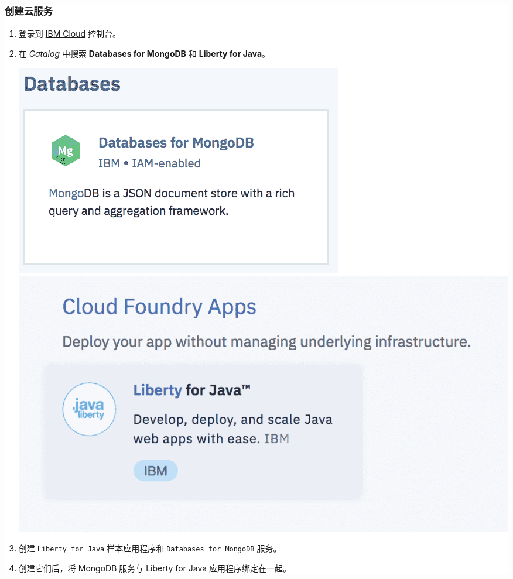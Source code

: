 ### 创建云服务

1.  登录到 [IBM Cloud](https://cocl.us/IBM_CLOUD_GCG) 控制台。

2.  在 *Catalog* 中搜索 **Databases for MongoDB** 和 **Liberty for Java**。

    ![alt](img/08b682c386cc14814c8588c7b5239fa0.png) ![alt](img/bf8f3382fcf6c32c6438dde5d9488ddd.png)

3.  创建 `Liberty for Java` 样本应用程序和 `Databases for MongoDB` 服务。

4.  创建它们后，将 MongoDB 服务与 Liberty for Java 应用程序绑定在一起。
